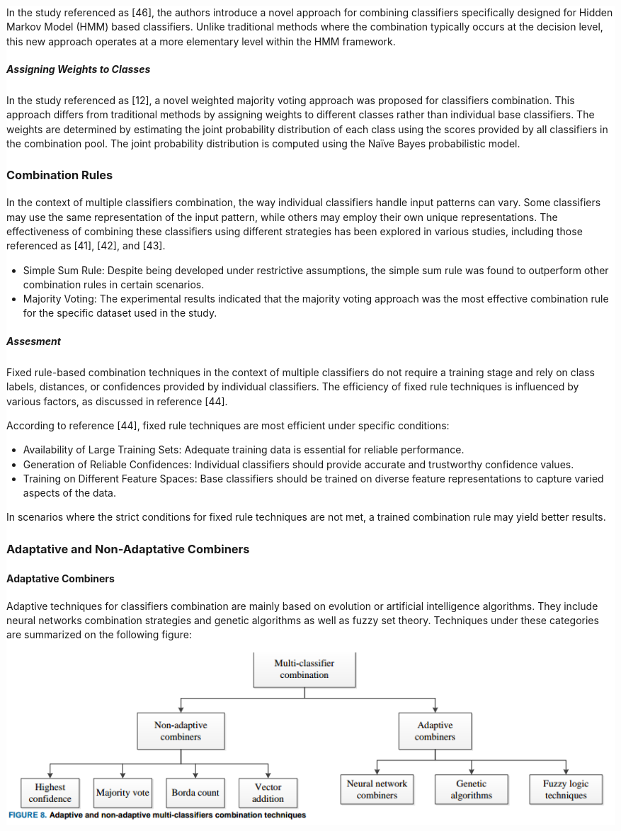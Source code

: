 In the study referenced as [46], the authors introduce a novel approach for combining classifiers specifically designed for Hidden Markov Model (HMM) based classifiers. Unlike traditional methods where the combination typically occurs at the decision level, this new approach operates at a more elementary level within the HMM framework.

##### Assigning Weights to Classes

In the study referenced as [12], a novel weighted majority voting approach was proposed for classifiers combination. This approach differs from traditional methods by assigning weights to different classes rather than individual base classifiers. The weights are determined by estimating the joint probability distribution of each class using the scores provided by all classifiers in the combination pool. The joint probability distribution is computed using the Naïve Bayes probabilistic model.

### Combination Rules

In the context of multiple classifiers combination, the way individual classifiers handle input patterns can vary. Some classifiers may use the same representation of the input pattern, while others may employ their own unique representations. The effectiveness of combining these classifiers using different strategies has been explored in various studies, including those referenced as [41], [42], and [43].

- Simple Sum Rule: Despite being developed under restrictive assumptions, the simple sum rule was found to outperform other combination rules in certain scenarios.
- Majority Voting: The experimental results indicated that the majority voting approach was the most effective combination rule for the specific dataset used in the study.

##### Assesment

Fixed rule-based combination techniques in the context of multiple classifiers do not require a training stage and rely on class labels, distances, or confidences provided by individual classifiers. The efficiency of fixed rule techniques is influenced by various factors, as discussed in reference [44].

According to reference [44], fixed rule techniques are most efficient under specific conditions:

- Availability of Large Training Sets: Adequate training data is essential for reliable performance.
- Generation of Reliable Confidences: Individual classifiers should provide accurate and trustworthy confidence values.
- Training on Different Feature Spaces: Base classifiers should be trained on diverse feature representations to capture varied aspects of the data.

In scenarios where the strict conditions for fixed rule techniques are not met, a trained combination rule may yield better results.

### Adaptative and Non-Adaptative Combiners

#### Adaptative Combiners

Adaptive techniques for classifiers combination are mainly based on evolution or artificial intelligence algorithms. They include neural networks combination strategies and genetic algorithms as well as fuzzy set theory. Techniques under these categories are summarized on the following figure:

![Adaptative and Non-Adaptative Combiners](assets/adaptative_non_adaptative_combiners.png)
